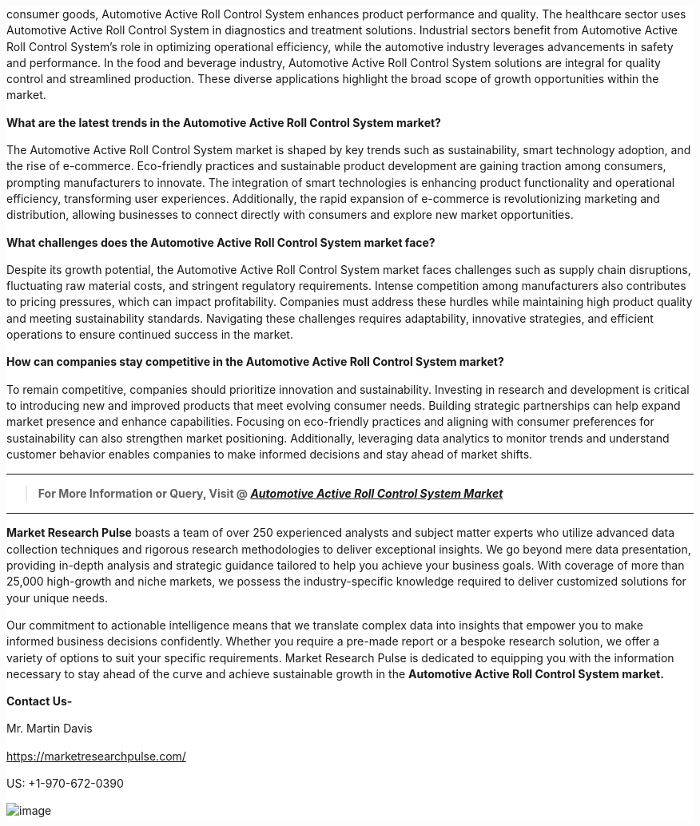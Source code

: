 consumer goods, Automotive Active Roll Control System enhances product performance and quality. The healthcare sector uses Automotive Active Roll Control System in diagnostics and treatment solutions. Industrial sectors benefit from Automotive Active Roll Control System&rsquo;s role in optimizing operational efficiency, while the automotive industry leverages advancements in safety and performance. In the food and beverage industry, Automotive Active Roll Control System solutions are integral for quality control and streamlined production. These diverse applications highlight the broad scope of growth opportunities within the market.</p><p><strong>What are the latest trends in the Automotive Active Roll Control System market?</strong></p><p>The Automotive Active Roll Control System market is shaped by key trends such as sustainability, smart technology adoption, and the rise of e-commerce. Eco-friendly practices and sustainable product development are gaining traction among consumers, prompting manufacturers to innovate. The integration of smart technologies is enhancing product functionality and operational efficiency, transforming user experiences. Additionally, the rapid expansion of e-commerce is revolutionizing marketing and distribution, allowing businesses to connect directly with consumers and explore new market opportunities.</p><p><strong>What challenges does the Automotive Active Roll Control System market face?</strong></p><p>Despite its growth potential, the Automotive Active Roll Control System market faces challenges such as supply chain disruptions, fluctuating raw material costs, and stringent regulatory requirements. Intense competition among manufacturers also contributes to pricing pressures, which can impact profitability. Companies must address these hurdles while maintaining high product quality and meeting sustainability standards. Navigating these challenges requires adaptability, innovative strategies, and efficient operations to ensure continued success in the market.</p><p><strong>How can companies stay competitive in the Automotive Active Roll Control System market?</strong></p><p>To remain competitive, companies should prioritize innovation and sustainability. Investing in research and development is critical to introducing new and improved products that meet evolving consumer needs. Building strategic partnerships can help expand market presence and enhance capabilities. Focusing on eco-friendly practices and aligning with consumer preferences for sustainability can also strengthen market positioning. Additionally, leveraging data analytics to monitor trends and understand customer behavior enables companies to make informed decisions and stay ahead of market shifts.</p><hr /><blockquote><p><strong>For More Information or Query, Visit @&nbsp;<em><a href="https://marketresearchpulse.com/report/107850/automotive-active-roll-control-system-market?utm_source=Linkedin&utm_medium=0111">Automotive Active Roll Control System Market</a></em></strong></p></blockquote><hr /><p><strong>Market Research Pulse</strong> boasts a team of over 250 experienced analysts and subject matter experts who utilize advanced data collection techniques and rigorous research methodologies to deliver exceptional insights. We go beyond mere data presentation, providing in-depth analysis and strategic guidance tailored to help you achieve your business goals. With coverage of more than 25,000 high-growth and niche markets, we possess the industry-specific knowledge required to deliver customized solutions for your unique needs.</p><p>Our commitment to actionable intelligence means that we translate complex data into insights that empower you to make informed business decisions confidently. Whether you require a pre-made report or a bespoke research solution, we offer a variety of options to suit your specific requirements. Market Research Pulse is dedicated to equipping you with the information necessary to stay ahead of the curve and achieve sustainable growth in the <strong>Automotive Active Roll Control System market.</strong></p><p><strong>Contact Us-</strong></p><p>Mr. Martin Davis</p><p>https://marketresearchpulse.com/</p><p>US: +1-970-672-0390</p>
![image](https://github.com/user-attachments/assets/49e9d35b-80c9-4209-a66f-fad7d216886e)

